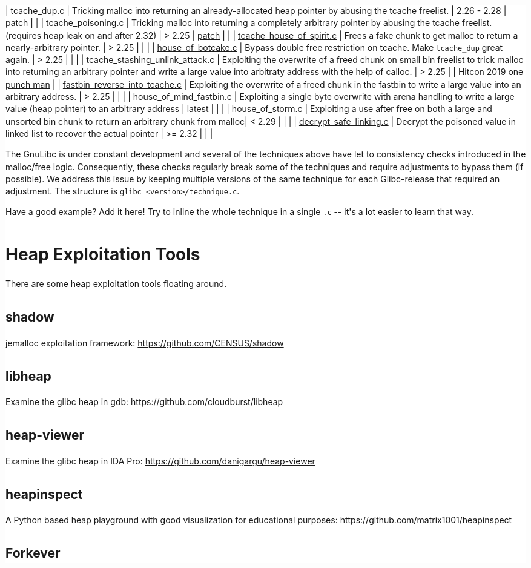| [tcache_dup.c](glibc_2.27/tcache_dup.c) | Tricking malloc into returning an already-allocated heap pointer by abusing the tcache freelist. | 2.26 - 2.28 | [patch](https://sourceware.org/git/?p=glibc.git;a=commit;h=bcdaad21d4635931d1bd3b54a7894276925d081d) | |
| [tcache_poisoning.c](glibc_2.31/tcache_poisoning.c) | Tricking malloc into returning a completely arbitrary pointer by abusing the tcache freelist. (requires heap leak on and after 2.32) | > 2.25  | [patch](https://sourceware.org/git/?p=glibc.git;a=commitdiff;h=a1a486d70ebcc47a686ff5846875eacad0940e41) | |
| [tcache_house_of_spirit.c](glibc_2.31/tcache_house_of_spirit.c) | Frees a fake chunk to get malloc to return a nearly-arbitrary pointer. | > 2.25 | | | 
| [house_of_botcake.c](glibc_2.31/house_of_botcake.c) | Bypass double free restriction on tcache. Make `tcache_dup` great again. | > 2.25 | | |
| [tcache_stashing_unlink_attack.c](glibc_2.31/tcache_stashing_unlink_attack.c) | Exploiting the overwrite of a freed chunk on small bin freelist to trick malloc into returning an arbitrary pointer and write a large value into arbitraty address with the help of calloc. | > 2.25 | | [Hitcon 2019 one punch man](https://github.com/xmzyshypnc/xz_files/tree/master/hitcon2019_one_punch_man) | 
| [fastbin_reverse_into_tcache.c](glibc_2.31/fastbin_reverse_into_tcache.c) | Exploiting the overwrite of a freed chunk in the fastbin to write a large value into an arbitrary address. | > 2.25 | | |
| [house_of_mind_fastbin.c](glibc_2.23/house_of_mind_fastbin.c) | Exploiting a single byte overwrite with arena handling to write a large value (heap pointer) to an arbitrary address | latest | | |
| [house_of_storm.c](glibc_2.23/house_of_storm.c) | Exploiting a use after free on both a large and unsorted bin chunk to return an arbitrary chunk from malloc| < 2.29 | | |
| [decrypt_safe_linking.c](glibc_2.32/decrypt_safe_linking.c) | Decrypt the poisoned value in linked list to recover the actual pointer | >= 2.32 | | |

The GnuLibc is under constant development and several of the techniques above have let to consistency checks introduced in the malloc/free logic.
Consequently, these checks regularly break some of the techniques and require adjustments to bypass them (if possible).
We address this issue by keeping multiple versions of the same technique for each Glibc-release that required an adjustment.
The structure is `glibc_<version>/technique.c`.

Have a good example?
Add it here!
Try to inline the whole technique in a single `.c` -- it's a lot easier to learn that way.

# Heap Exploitation Tools

There are some heap exploitation tools floating around.

## shadow

jemalloc exploitation framework: https://github.com/CENSUS/shadow

## libheap

Examine the glibc heap in gdb: https://github.com/cloudburst/libheap

## heap-viewer

Examine the glibc heap in IDA Pro: https://github.com/danigargu/heap-viewer

## heapinspect

A Python based heap playground with good visualization for educational purposes: https://github.com/matrix1001/heapinspect

## Forkever
